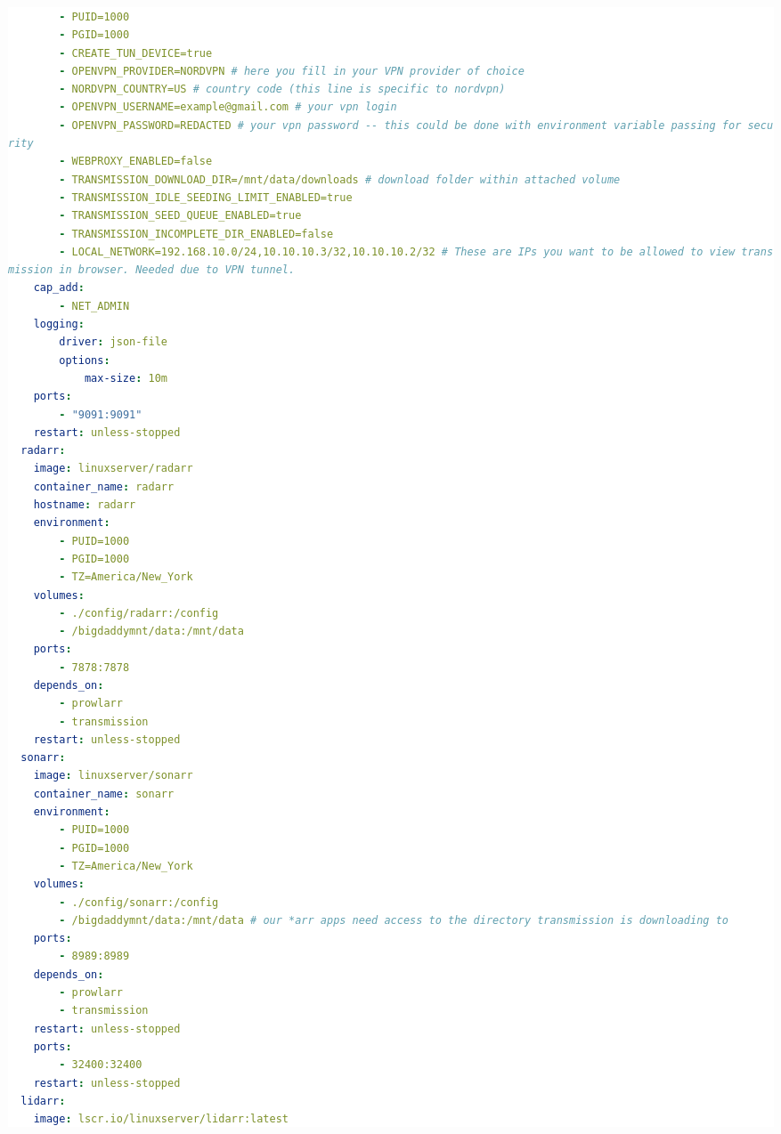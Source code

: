 ```yaml
        - PUID=1000
        - PGID=1000
        - CREATE_TUN_DEVICE=true
        - OPENVPN_PROVIDER=NORDVPN # here you fill in your VPN provider of choice
        - NORDVPN_COUNTRY=US # country code (this line is specific to nordvpn)
        - OPENVPN_USERNAME=example@gmail.com # your vpn login 
        - OPENVPN_PASSWORD=REDACTED # your vpn password -- this could be done with environment variable passing for security
        - WEBPROXY_ENABLED=false
        - TRANSMISSION_DOWNLOAD_DIR=/mnt/data/downloads # download folder within attached volume
        - TRANSMISSION_IDLE_SEEDING_LIMIT_ENABLED=true
        - TRANSMISSION_SEED_QUEUE_ENABLED=true
        - TRANSMISSION_INCOMPLETE_DIR_ENABLED=false
        - LOCAL_NETWORK=192.168.10.0/24,10.10.10.3/32,10.10.10.2/32 # These are IPs you want to be allowed to view transmission in browser. Needed due to VPN tunnel.
    cap_add:
        - NET_ADMIN
    logging:
        driver: json-file
        options:
            max-size: 10m
    ports:
        - "9091:9091"
    restart: unless-stopped
  radarr:
    image: linuxserver/radarr
    container_name: radarr
    hostname: radarr
    environment:
        - PUID=1000
        - PGID=1000
        - TZ=America/New_York
    volumes:
        - ./config/radarr:/config
        - /bigdaddymnt/data:/mnt/data
    ports:
        - 7878:7878
    depends_on:
        - prowlarr
        - transmission
    restart: unless-stopped
  sonarr:
    image: linuxserver/sonarr
    container_name: sonarr
    environment:
        - PUID=1000
        - PGID=1000
        - TZ=America/New_York
    volumes:
        - ./config/sonarr:/config
        - /bigdaddymnt/data:/mnt/data # our *arr apps need access to the directory transmission is downloading to
    ports:
        - 8989:8989     
    depends_on:
        - prowlarr
        - transmission
    restart: unless-stopped
    ports:
        - 32400:32400
    restart: unless-stopped
  lidarr:
    image: lscr.io/linuxserver/lidarr:latest
```